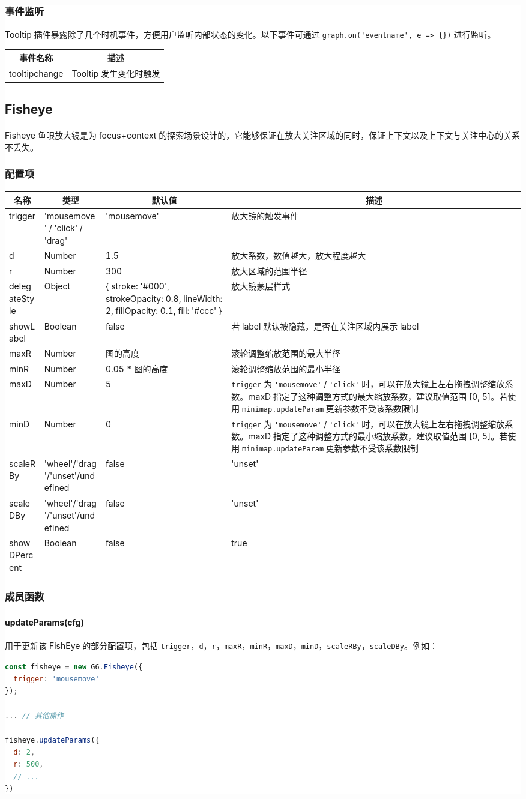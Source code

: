 ### 事件监听

Tooltip 插件暴露除了几个时机事件，方便用户监听内部状态的变化。以下事件可通过 `graph.on('eventname', e => {})` 进行监听。

| 事件名称 | 描述 |
| --- | --- |
| tooltipchange | Tooltip 发生变化时触发 |

## Fisheye

Fisheye 鱼眼放大镜是为 focus+context 的探索场景设计的，它能够保证在放大关注区域的同时，保证上下文以及上下文与关注中心的关系不丢失。

### 配置项

| 名称 | 类型 | 默认值 | 描述 |
| --- | --- | --- | --- |
| trigger | 'mousemove' / 'click' / 'drag' | 'mousemove' | 放大镜的触发事件 |
| d | Number | 1.5 | 放大系数，数值越大，放大程度越大 |
| r | Number | 300 | 放大区域的范围半径 |
| delegateStyle | Object | { stroke: '#000', strokeOpacity: 0.8, lineWidth: 2, fillOpacity: 0.1, fill: '#ccc' } | 放大镜蒙层样式 |
| showLabel | Boolean | false | 若 label 默认被隐藏，是否在关注区域内展示 label |
| maxR | Number | 图的高度 | 滚轮调整缩放范围的最大半径 |
| minR | Number | 0.05 \* 图的高度 | 滚轮调整缩放范围的最小半径 |
| maxD | Number | 5 | `trigger` 为 `'mousemove'` / `'click'` 时，可以在放大镜上左右拖拽调整缩放系数。maxD 指定了这种调整方式的最大缩放系数，建议取值范围 [0, 5]。若使用 `minimap.updateParam` 更新参数不受该系数限制 |
| minD | Number | 0 | `trigger` 为 `'mousemove'` / `'click'` 时，可以在放大镜上左右拖拽调整缩放系数。maxD 指定了这种调整方式的最小缩放系数，建议取值范围 [0, 5]。若使用 `minimap.updateParam` 更新参数不受该系数限制 |
| scaleRBy | 'wheel'/'drag'/'unset'/undefined | false | 'unset' | 终端用户调整放大镜范围大小的方式 |
| scaleDBy | 'wheel'/'drag'/'unset'/undefined | false | 'unset' | 终端用户调整放大镜缩放系数的方式 |
| showDPercent | Boolean | false | true | 是否在放大镜下方显示当前缩放系数的比例值（与 minD、maxD 相较） |

### 成员函数

#### updateParams(cfg)

用于更新该 FishEye 的部分配置项，包括 `trigger`，`d`，`r`，`maxR`，`minR`，`maxD`，`minD`，`scaleRBy`，`scaleDBy`。例如：

```javascript
const fisheye = new G6.Fisheye({
  trigger: 'mousemove'
});

... // 其他操作

fisheye.updateParams({
  d: 2,
  r: 500,
  // ...
})
```
